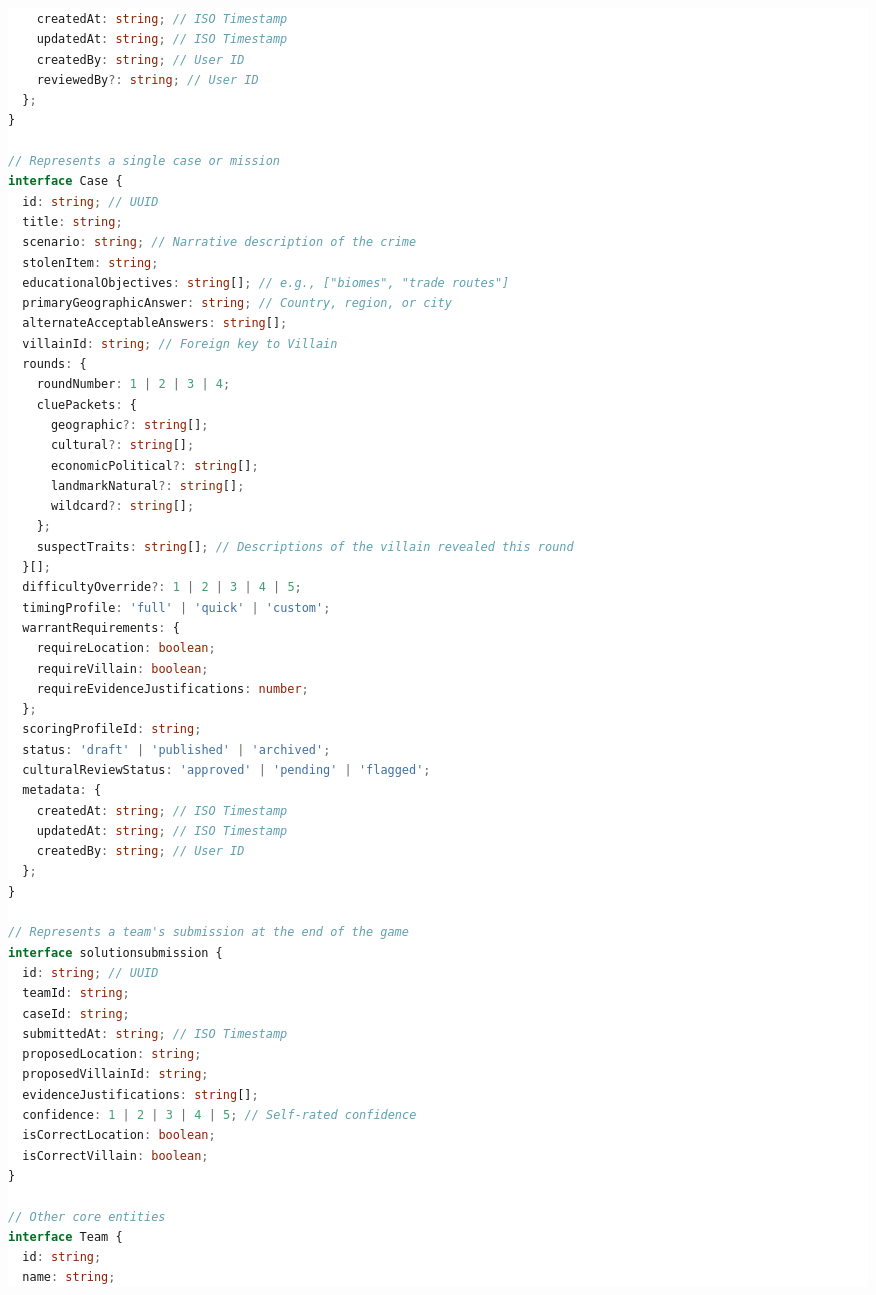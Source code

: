 ```typescript
    createdAt: string; // ISO Timestamp
    updatedAt: string; // ISO Timestamp
    createdBy: string; // User ID
    reviewedBy?: string; // User ID
  };
}

// Represents a single case or mission
interface Case {
  id: string; // UUID
  title: string;
  scenario: string; // Narrative description of the crime
  stolenItem: string;
  educationalObjectives: string[]; // e.g., ["biomes", "trade routes"]
  primaryGeographicAnswer: string; // Country, region, or city
  alternateAcceptableAnswers: string[];
  villainId: string; // Foreign key to Villain
  rounds: {
    roundNumber: 1 | 2 | 3 | 4;
    cluePackets: {
      geographic?: string[];
      cultural?: string[];
      economicPolitical?: string[];
      landmarkNatural?: string[];
      wildcard?: string[];
    };
    suspectTraits: string[]; // Descriptions of the villain revealed this round
  }[];
  difficultyOverride?: 1 | 2 | 3 | 4 | 5;
  timingProfile: 'full' | 'quick' | 'custom';
  warrantRequirements: {
    requireLocation: boolean;
    requireVillain: boolean;
    requireEvidenceJustifications: number;
  };
  scoringProfileId: string;
  status: 'draft' | 'published' | 'archived';
  culturalReviewStatus: 'approved' | 'pending' | 'flagged';
  metadata: {
    createdAt: string; // ISO Timestamp
    updatedAt: string; // ISO Timestamp
    createdBy: string; // User ID
  };
}

// Represents a team's submission at the end of the game
interface solutionsubmission {
  id: string; // UUID
  teamId: string;
  caseId: string;
  submittedAt: string; // ISO Timestamp
  proposedLocation: string;
  proposedVillainId: string;
  evidenceJustifications: string[];
  confidence: 1 | 2 | 3 | 4 | 5; // Self-rated confidence
  isCorrectLocation: boolean;
  isCorrectVillain: boolean;
}

// Other core entities
interface Team {
  id: string;
  name: string;
```